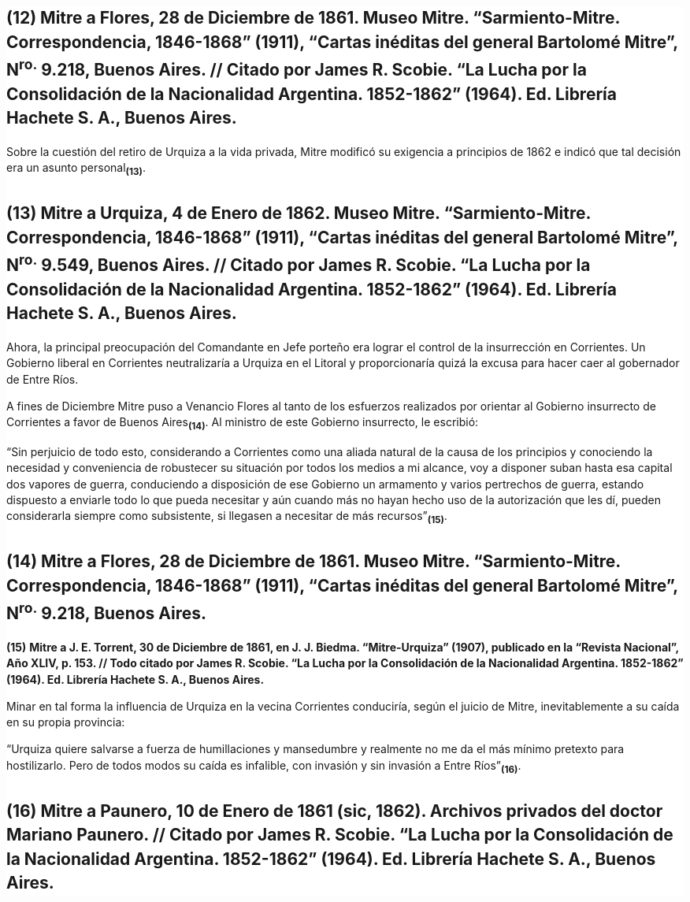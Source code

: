 ## **(12)** **Mitre a Flores, 28 de Diciembre de 1861. Museo Mitre. “Sarmiento-Mitre. Correspondencia, 1846-1868” (1911), “Cartas inéditas del general Bartolomé Mitre”, N<sup>ro.</sup> 9.218, Buenos Aires. // Citado por James R. Scobie. “La Lucha por la Consolidación de la Nacionalidad Argentina. 1852-1862” (1964). Ed. Librería Hachete S. A., Buenos Aires.**

Sobre la cuestión del retiro de Urquiza a la vida privada, Mitre modificó su exigencia a principios de 1862 e indicó que tal decisión era un asunto personal<sub><strong>(13)</strong></sub>.

## **(13)** **Mitre a Urquiza, 4 de Enero de 1862. Museo Mitre. “Sarmiento-Mitre. Correspondencia, 1846-1868” (1911), “Cartas inéditas del general Bartolomé Mitre”, N<sup>ro.</sup> 9.549, Buenos Aires. // Citado por James R. Scobie. “La Lucha por la Consolidación de la Nacionalidad Argentina. 1852-1862” (1964). Ed. Librería Hachete S. A., Buenos Aires.**

Ahora, la principal preocupación del Comandante en Jefe porteño era lograr el control de la insurrección en Corrientes. Un Gobierno liberal en Corrientes neutralizaría a Urquiza en el Litoral y proporcionaría quizá la excusa para hacer caer al gobernador de Entre Ríos.

A fines de Diciembre Mitre puso a Venancio Flores al tanto de los esfuerzos realizados por orientar al Gobierno insurrecto de Corrientes a favor de Buenos Aires<sub><strong>(14)</strong></sub>. Al ministro de este Gobierno insurrecto, le escribió:

“Sin perjuicio de todo esto, considerando a Corrientes como una aliada natural de la causa de los principios y conociendo la necesidad y conveniencia de robustecer su situación por todos los medios a mi alcance, voy a disponer suban hasta esa capital dos vapores de guerra, conduciendo a disposición de ese Gobierno un armamento y varios pertrechos de guerra, estando dispuesto a enviarle todo lo que pueda necesitar y aún cuando más no hayan hecho uso de la autorización que les dí, pueden considerarla siempre como subsistente, si llegasen a necesitar de más recursos”<sub><strong>(15)</strong></sub>.

## **(14)** **Mitre a Flores, 28 de Diciembre de 1861. Museo Mitre. “Sarmiento-Mitre. Correspondencia, 1846-1868” (1911), “Cartas inéditas del general Bartolomé Mitre”, N<sup>ro.</sup> 9.218, Buenos Aires.**  
**(15)** **Mitre a J. E. Torrent, 30 de Diciembre de 1861, en J. J. Biedma. “Mitre-Urquiza” (1907), publicado en la “Revista Nacional”, Año XLIV, p. 153. // Todo citado por James R. Scobie. “La Lucha por la Consolidación de la Nacionalidad Argentina. 1852-1862” (1964). Ed. Librería Hachete S. A., Buenos Aires.**

Minar en tal forma la influencia de Urquiza en la vecina Corrientes conduciría, según el juicio de Mitre, inevitablemente a su caída en su propia provincia:

“Urquiza quiere salvarse a fuerza de humillaciones y mansedumbre y realmente no me da el más mínimo pretexto para hostilizarlo. Pero de todos modos su caída es infalible, con invasión y sin invasión a Entre Ríos”<sub><strong>(16)</strong></sub>.

## **(16)** **Mitre a Paunero, 10 de Enero de 1861 (sic, 1862). Archivos privados del doctor Mariano Paunero. // Citado por James R. Scobie. “La Lucha por la Consolidación de la Nacionalidad Argentina. 1852-1862” (1964). Ed. Librería Hachete S. A., Buenos Aires.**
